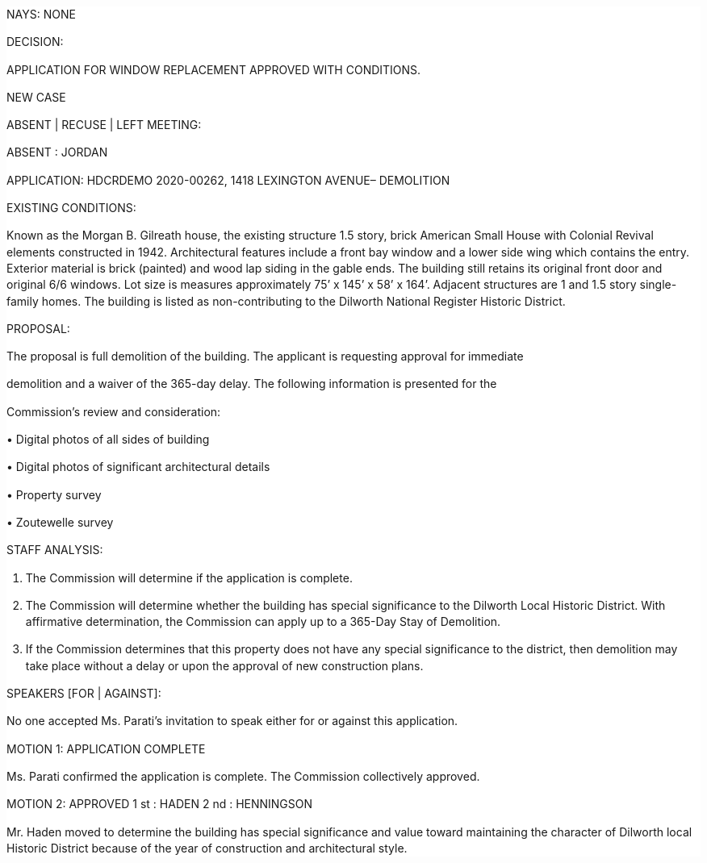 NAYS: NONE 

DECISION: 

APPLICATION FOR WINDOW REPLACEMENT APPROVED WITH CONDITIONS. 

NEW CASE 

ABSENT | RECUSE | LEFT MEETING: 

ABSENT : JORDAN 

APPLICATION: HDCRDEMO 2020-00262, 1418 LEXINGTON AVENUE– DEMOLITION 

EXISTING CONDITIONS: 

Known as the Morgan B. Gilreath house, the existing structure 1.5 story, brick American Small House with Colonial Revival elements constructed in 1942. Architectural features include a front bay window and a lower side wing which contains the entry. Exterior material is brick (painted) and wood lap siding in the gable ends. The building still retains its original front door and original 6/6 windows. Lot size is measures approximately 75’ x 145’ x 58’ x 164’. Adjacent structures are 1 and 1.5 story single-family homes. The building is listed as non-contributing to the Dilworth National Register Historic District. 

PROPOSAL: 

The proposal is full demolition of the building. The applicant is requesting approval for immediate 

demolition and a waiver of the 365-day delay. The following information is presented for the 

Commission’s review and consideration: 

• Digital photos of all sides of building 

• Digital photos of significant architectural details 

• Property survey 

• Zoutewelle survey 

STAFF ANALYSIS: 

1. The Commission will determine if the application is complete. 

2. The Commission will determine whether the building has special significance to the Dilworth Local Historic District. With affirmative determination, the Commission can apply up to a 365-Day Stay of Demolition. 

3. If the Commission determines that this property does not have any special significance to the district, then demolition may take place without a delay or upon the approval of new construction plans. 

SPEAKERS [FOR | AGAINST]: 

No one accepted Ms. Parati’s invitation to speak either for or against this application. 

MOTION 1: APPLICATION COMPLETE 

Ms. Parati confirmed the application is complete. The Commission collectively approved. 

MOTION 2: APPROVED 1 st : HADEN 2 nd : HENNINGSON 

Mr. Haden moved to determine the building has special significance and value toward maintaining the character of Dilworth local Historic District because of the year of construction and architectural style. 
